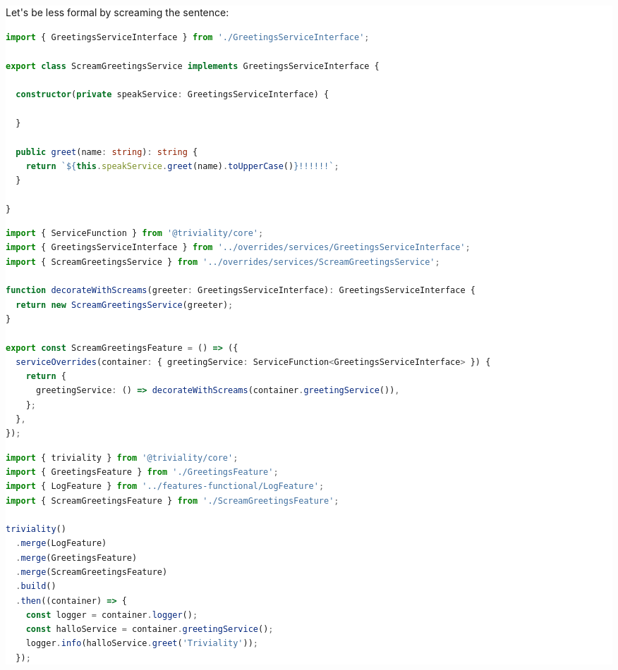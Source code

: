 Let's be less formal by screaming the sentence: 


```typescript
import { GreetingsServiceInterface } from './GreetingsServiceInterface';

export class ScreamGreetingsService implements GreetingsServiceInterface {

  constructor(private speakService: GreetingsServiceInterface) {

  }

  public greet(name: string): string {
    return `${this.speakService.greet(name).toUpperCase()}!!!!!!`;
  }

}
```
        

```typescript
import { ServiceFunction } from '@triviality/core';
import { GreetingsServiceInterface } from '../overrides/services/GreetingsServiceInterface';
import { ScreamGreetingsService } from '../overrides/services/ScreamGreetingsService';

function decorateWithScreams(greeter: GreetingsServiceInterface): GreetingsServiceInterface {
  return new ScreamGreetingsService(greeter);
}

export const ScreamGreetingsFeature = () => ({
  serviceOverrides(container: { greetingService: ServiceFunction<GreetingsServiceInterface> }) {
    return {
      greetingService: () => decorateWithScreams(container.greetingService()),
    };
  },
});
```
        

```typescript
import { triviality } from '@triviality/core';
import { GreetingsFeature } from './GreetingsFeature';
import { LogFeature } from '../features-functional/LogFeature';
import { ScreamGreetingsFeature } from './ScreamGreetingsFeature';

triviality()
  .merge(LogFeature)
  .merge(GreetingsFeature)
  .merge(ScreamGreetingsFeature)
  .build()
  .then((container) => {
    const logger = container.logger();
    const halloService = container.greetingService();
    logger.info(halloService.greet('Triviality'));
  });
```
        